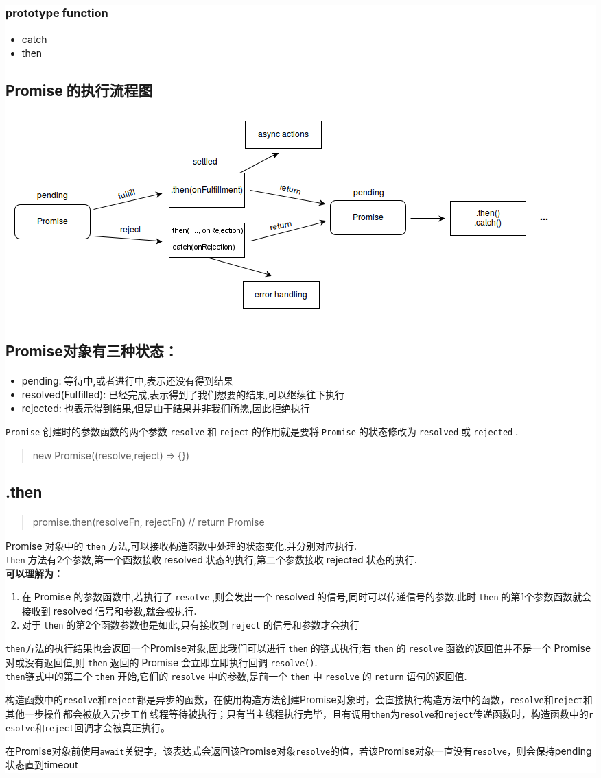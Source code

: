 ### prototype function
* catch
* then

## Promise 的执行流程图
![Promise 的执行流程](pic\promises.png)

## Promise对象有三种状态：
* pending: 等待中,或者进行中,表示还没有得到结果
* resolved(Fulfilled): 已经完成,表示得到了我们想要的结果,可以继续往下执行
* rejected: 也表示得到结果,但是由于结果并非我们所愿,因此拒绝执行

`Promise` 创建时的参数函数的两个参数 `resolve` 和 `reject` 的作用就是要将 `Promise` 的状态修改为 `resolved` 或 `rejected` .

> new Promise((resolve,reject) => {})  

## .then
> promise.then(resolveFn, rejectFn)  // return Promise  

Promise 对象中的 `then` 方法,可以接收构造函数中处理的状态变化,并分别对应执行.  
`then` 方法有2个参数,第一个函数接收 resolved 状态的执行,第二个参数接收 rejected 状态的执行.  
**可以理解为：**  
1. 在 Promise 的参数函数中,若执行了 `resolve` ,则会发出一个 resolved 的信号,同时可以传递信号的参数.此时 `then` 的第1个参数函数就会接收到 resolved 信号和参数,就会被执行.
2. 对于 `then` 的第2个函数参数也是如此,只有接收到 `reject` 的信号和参数才会执行

`then`方法的执行结果也会返回一个Promise对象,因此我们可以进行 `then` 的链式执行;若 `then` 的 `resolve` 函数的返回值并不是一个 Promise 对或没有返回值,则 `then` 返回的 Promise 会立即立即执行回调 `resolve()`.  
`then`链式中的第二个 `then` 开始,它们的 `resolve` 中的参数,是前一个 `then` 中 `resolve` 的 `return` 语句的返回值.  

构造函数中的`resolve`和`reject`都是异步的函数，在使用构造方法创建Promise对象时，会直接执行构造方法中的函数，`resolve`和`reject`和其他一步操作都会被放入异步工作线程等待被执行；只有当主线程执行完毕，且有调用`then`为`resolve`和`reject`传递函数时，构造函数中的`resolve`和`reject`回调才会被真正执行。

在Promise对象前使用`await`关键字，该表达式会返回该Promise对象`resolve`的值，若该Promise对象一直没有`resolve`，则会保持pending状态直到timeout
